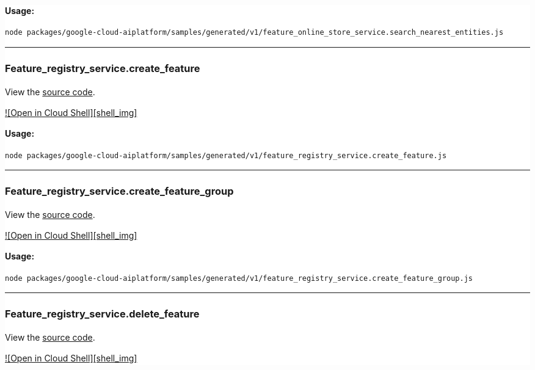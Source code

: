 __Usage:__


`node packages/google-cloud-aiplatform/samples/generated/v1/feature_online_store_service.search_nearest_entities.js`


-----




### Feature_registry_service.create_feature

View the [source code](https://github.com/googleapis/google-cloud-node/blob/main/packages/google-cloud-aiplatform/samples/generated/v1/feature_registry_service.create_feature.js).

[![Open in Cloud Shell][shell_img]](https://console.cloud.google.com/cloudshell/open?git_repo=https://github.com/googleapis/google-cloud-node&page=editor&open_in_editor=packages/google-cloud-aiplatform/samples/generated/v1/feature_registry_service.create_feature.js,samples/README.md)

__Usage:__


`node packages/google-cloud-aiplatform/samples/generated/v1/feature_registry_service.create_feature.js`


-----




### Feature_registry_service.create_feature_group

View the [source code](https://github.com/googleapis/google-cloud-node/blob/main/packages/google-cloud-aiplatform/samples/generated/v1/feature_registry_service.create_feature_group.js).

[![Open in Cloud Shell][shell_img]](https://console.cloud.google.com/cloudshell/open?git_repo=https://github.com/googleapis/google-cloud-node&page=editor&open_in_editor=packages/google-cloud-aiplatform/samples/generated/v1/feature_registry_service.create_feature_group.js,samples/README.md)

__Usage:__


`node packages/google-cloud-aiplatform/samples/generated/v1/feature_registry_service.create_feature_group.js`


-----




### Feature_registry_service.delete_feature

View the [source code](https://github.com/googleapis/google-cloud-node/blob/main/packages/google-cloud-aiplatform/samples/generated/v1/feature_registry_service.delete_feature.js).

[![Open in Cloud Shell][shell_img]](https://console.cloud.google.com/cloudshell/open?git_repo=https://github.com/googleapis/google-cloud-node&page=editor&open_in_editor=packages/google-cloud-aiplatform/samples/generated/v1/feature_registry_service.delete_feature.js,samples/README.md)


[//]: # "This README.md file is auto-generated, all changes to this file will be lost."
[//]: # "To regenerate it, use `python -m synthtool`."